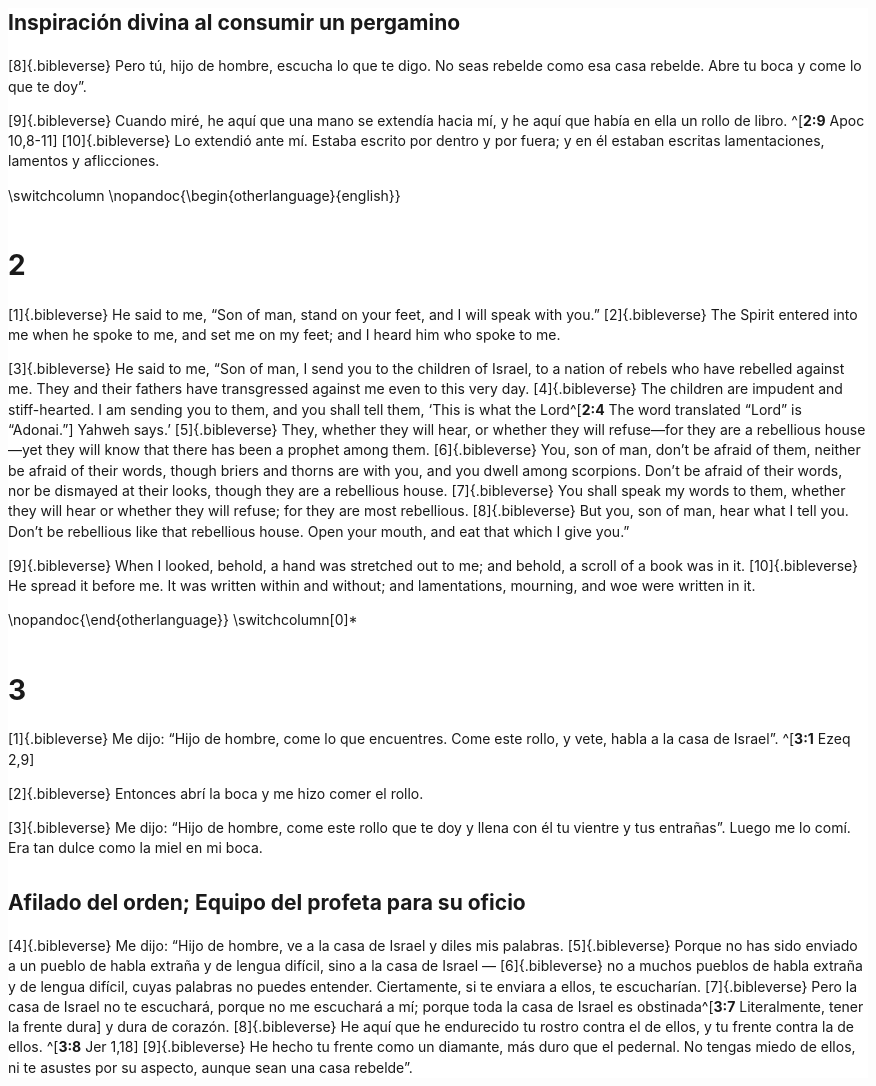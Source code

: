 ## Inspiración divina al consumir un pergamino
[8]{.bibleverse} Pero tú, hijo de hombre, escucha lo que te digo. No seas rebelde como esa casa rebelde. Abre tu boca y come lo que te doy”.

[9]{.bibleverse} Cuando miré, he aquí que una mano se extendía hacia mí, y he aquí que había en ella un rollo de libro. ^[**2:9** Apoc 10,8-11] [10]{.bibleverse} Lo extendió ante mí. Estaba escrito por dentro y por fuera; y en él estaban escritas lamentaciones, lamentos y aflicciones.

\switchcolumn
\nopandoc{\begin{otherlanguage}{english}}

# 2
[1]{.bibleverse} He said to me, “Son of man, stand on your feet, and I will speak with you.” [2]{.bibleverse} The Spirit entered into me when he spoke to me, and set me on my feet; and I heard him who spoke to me. 

[3]{.bibleverse} He said to me, “Son of man, I send you to the children of Israel, to a nation of rebels who have rebelled against me. They and their fathers have transgressed against me even to this very day. [4]{.bibleverse} The children are impudent and stiff-hearted. I am sending you to them, and you shall tell them, ‘This is what the Lord^[**2:4** The word translated “Lord” is “Adonai.”] Yahweh says.’ [5]{.bibleverse} They, whether they will hear, or whether they will refuse—for they are a rebellious house—yet they will know that there has been a prophet among them. [6]{.bibleverse} You, son of man, don’t be afraid of them, neither be afraid of their words, though briers and thorns are with you, and you dwell among scorpions. Don’t be afraid of their words, nor be dismayed at their looks, though they are a rebellious house. [7]{.bibleverse} You shall speak my words to them, whether they will hear or whether they will refuse; for they are most rebellious. [8]{.bibleverse} But you, son of man, hear what I tell you. Don’t be rebellious like that rebellious house. Open your mouth, and eat that which I give you.” 

[9]{.bibleverse} When I looked, behold, a hand was stretched out to me; and behold, a scroll of a book was in it. [10]{.bibleverse} He spread it before me. It was written within and without; and lamentations, mourning, and woe were written in it. 

\nopandoc{\end{otherlanguage}}
\switchcolumn[0]*

# 3
[1]{.bibleverse} Me dijo: “Hijo de hombre, come lo que encuentres. Come este rollo, y vete, habla a la casa de Israel”. ^[**3:1** Ezeq 2,9]

[2]{.bibleverse} Entonces abrí la boca y me hizo comer el rollo.

[3]{.bibleverse} Me dijo: “Hijo de hombre, come este rollo que te doy y llena con él tu vientre y tus entrañas”. Luego me lo comí. Era tan dulce como la miel en mi boca.

## Afilado del orden; Equipo del profeta para su oficio
[4]{.bibleverse} Me dijo: “Hijo de hombre, ve a la casa de Israel y diles mis palabras. [5]{.bibleverse} Porque no has sido enviado a un pueblo de habla extraña y de lengua difícil, sino a la casa de Israel — [6]{.bibleverse} no a muchos pueblos de habla extraña y de lengua difícil, cuyas palabras no puedes entender. Ciertamente, si te enviara a ellos, te escucharían. [7]{.bibleverse} Pero la casa de Israel no te escuchará, porque no me escuchará a mí; porque toda la casa de Israel es obstinada^[**3:7** Literalmente, tener la frente dura] y dura de corazón. [8]{.bibleverse} He aquí que he endurecido tu rostro contra el de ellos, y tu frente contra la de ellos. ^[**3:8** Jer 1,18] [9]{.bibleverse} He hecho tu frente como un diamante, más duro que el pedernal. No tengas miedo de ellos, ni te asustes por su aspecto, aunque sean una casa rebelde”.

